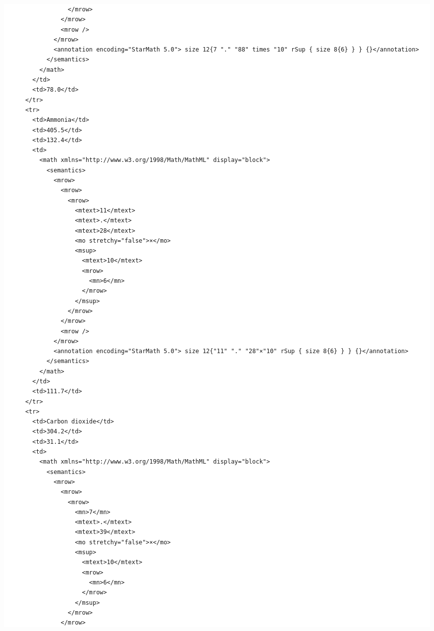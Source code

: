                       </mrow>
                    </mrow>
                    <mrow />
                  </mrow>
                  <annotation encoding="StarMath 5.0"> size 12{7 "." "88" times "10" rSup { size 8{6} } } {}</annotation>
                </semantics>
              </math>
            </td>
            <td>78.0</td>
          </tr>
          <tr>
            <td>Ammonia</td>
            <td>405.5</td>
            <td>132.4</td>
            <td>
              <math xmlns="http://www.w3.org/1998/Math/MathML" display="block">
                <semantics>
                  <mrow>
                    <mrow>
                      <mrow>
                        <mtext>11</mtext>
                        <mtext>.</mtext>
                        <mtext>28</mtext>
                        <mo stretchy="false">×</mo>
                        <msup>
                          <mtext>10</mtext>
                          <mrow>
                            <mn>6</mn>
                          </mrow>
                        </msup>
                      </mrow>
                    </mrow>
                    <mrow />
                  </mrow>
                  <annotation encoding="StarMath 5.0"> size 12{"11" "." "28"×"10" rSup { size 8{6} } } {}</annotation>
                </semantics>
              </math>
            </td>
            <td>111.7</td>
          </tr>
          <tr>
            <td>Carbon dioxide</td>
            <td>304.2</td>
            <td>31.1</td>
            <td>
              <math xmlns="http://www.w3.org/1998/Math/MathML" display="block">
                <semantics>
                  <mrow>
                    <mrow>
                      <mrow>
                        <mn>7</mn>
                        <mtext>.</mtext>
                        <mtext>39</mtext>
                        <mo stretchy="false">×</mo>
                        <msup>
                          <mtext>10</mtext>
                          <mrow>
                            <mn>6</mn>
                          </mrow>
                        </msup>
                      </mrow>
                    </mrow>